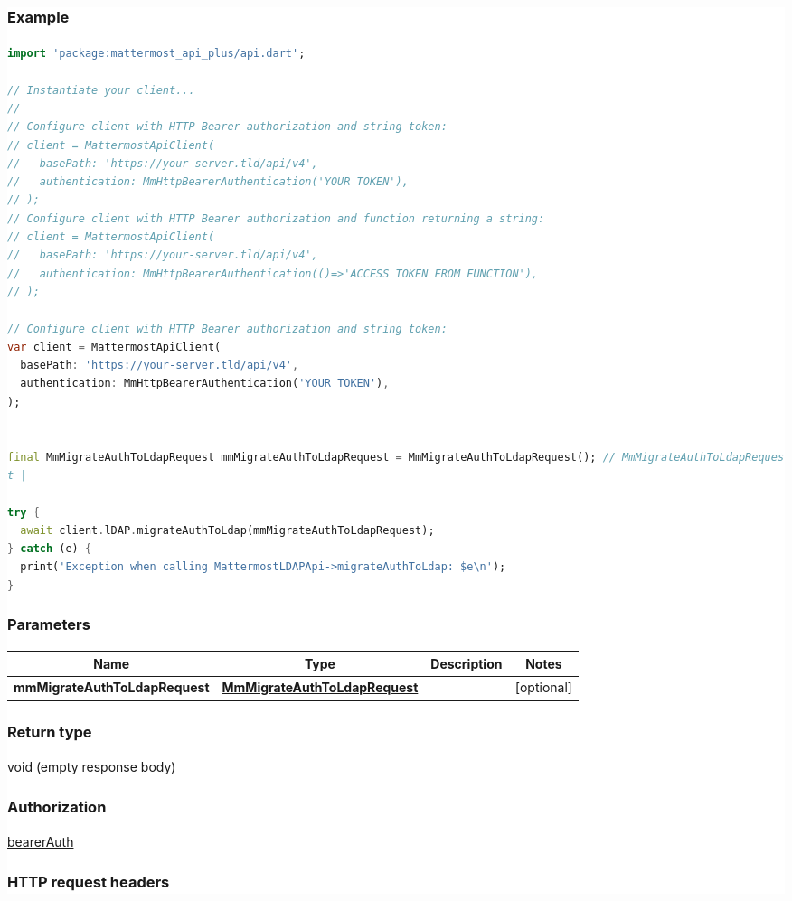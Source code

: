 ### Example
```dart
import 'package:mattermost_api_plus/api.dart';

// Instantiate your client...
//
// Configure client with HTTP Bearer authorization and string token:
// client = MattermostApiClient(
//   basePath: 'https://your-server.tld/api/v4',
//   authentication: MmHttpBearerAuthentication('YOUR TOKEN'),
// );
// Configure client with HTTP Bearer authorization and function returning a string:
// client = MattermostApiClient(
//   basePath: 'https://your-server.tld/api/v4',
//   authentication: MmHttpBearerAuthentication(()=>'ACCESS TOKEN FROM FUNCTION'),
// );

// Configure client with HTTP Bearer authorization and string token:
var client = MattermostApiClient(
  basePath: 'https://your-server.tld/api/v4',
  authentication: MmHttpBearerAuthentication('YOUR TOKEN'),
);


final MmMigrateAuthToLdapRequest mmMigrateAuthToLdapRequest = MmMigrateAuthToLdapRequest(); // MmMigrateAuthToLdapRequest | 

try {
  await client.lDAP.migrateAuthToLdap(mmMigrateAuthToLdapRequest); 
} catch (e) {
  print('Exception when calling MattermostLDAPApi->migrateAuthToLdap: $e\n');
}

```

### Parameters

Name | Type | Description  | Notes
------------- | ------------- | ------------- | -------------
 **mmMigrateAuthToLdapRequest** | [**MmMigrateAuthToLdapRequest**](MmMigrateAuthToLdapRequest.md)|  | [optional] 

### Return type

void (empty response body)

### Authorization

[bearerAuth](../GENERATED_README.md#bearerAuth)

### HTTP request headers
